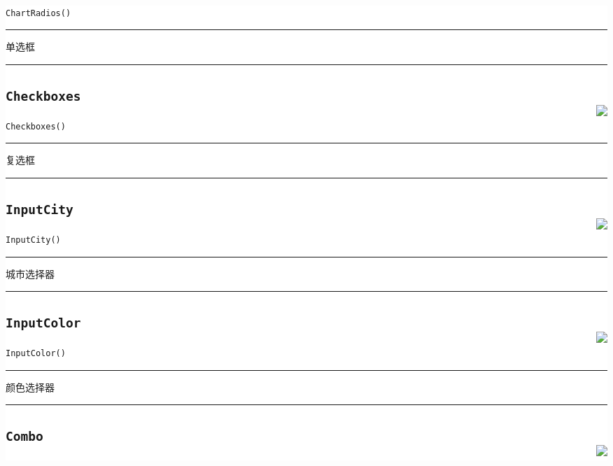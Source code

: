 ```python
ChartRadios()
```


---
单选框

----



## `Checkboxes`
<p align="right" style="margin-top:-20px;margin-bottom:-15px;"><a href="https://github.com/swelcker/U2D_MSA_SDK/tree/0.0.7/u2d_msa_sdk/admin/frontend/components.py/#L593"><img src="https://img.shields.io/badge/-source-cccccc?style=flat&logo=github"></a></p>

```python
Checkboxes()
```


---
复选框

----



## `InputCity`
<p align="right" style="margin-top:-20px;margin-bottom:-15px;"><a href="https://github.com/swelcker/U2D_MSA_SDK/tree/0.0.7/u2d_msa_sdk/admin/frontend/components.py/#L618"><img src="https://img.shields.io/badge/-source-cccccc?style=flat&logo=github"></a></p>

```python
InputCity()
```


---
城市选择器

----



## `InputColor`
<p align="right" style="margin-top:-20px;margin-bottom:-15px;"><a href="https://github.com/swelcker/U2D_MSA_SDK/tree/0.0.7/u2d_msa_sdk/admin/frontend/components.py/#L627"><img src="https://img.shields.io/badge/-source-cccccc?style=flat&logo=github"></a></p>

```python
InputColor()
```


---
颜色选择器

----



## `Combo`
<p align="right" style="margin-top:-20px;margin-bottom:-15px;"><a href="https://github.com/swelcker/U2D_MSA_SDK/tree/0.0.7/u2d_msa_sdk/admin/frontend/components.py/#L637"><img src="https://img.shields.io/badge/-source-cccccc?style=flat&logo=github"></a></p>
